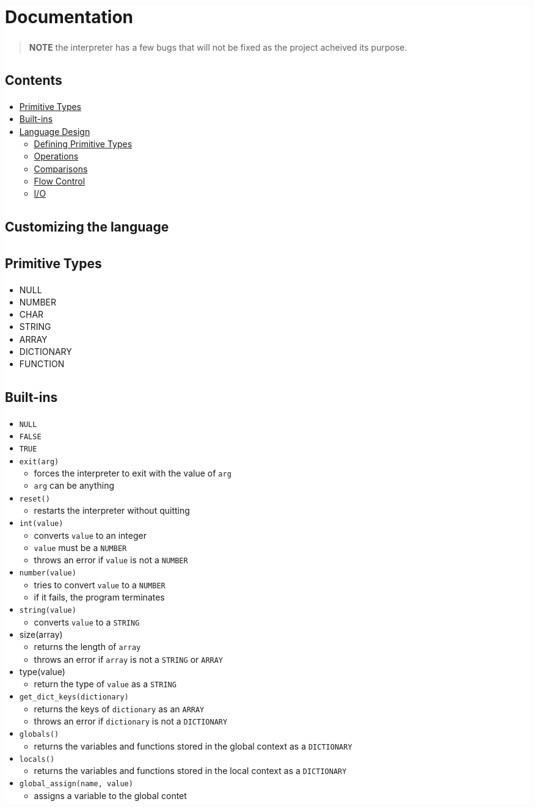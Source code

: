 # Documentation

> **NOTE** the interpreter has a few bugs that will not be fixed as the project
> acheived its purpose.

## Contents

- [Primitive Types](#primitive-types)
- [Built-ins](#built-ins)
- [Language Design](#language-design)
  - [Defining Primitive Types](#defining-primitive-types)
  - [Operations](#operations)
  - [Comparisons](#comparisons)
  - [Flow Control](#flow-control)
  - [I/O](#io)

## Customizing the language

## Primitive Types

- NULL
- NUMBER
- CHAR
- STRING
- ARRAY
- DICTIONARY
- FUNCTION

## Built-ins

- `NULL`
- `FALSE`
- `TRUE`
- `exit(arg)`
  - forces the interpreter to exit with the value of `arg`
  - `arg` can be anything
- `reset()`
  - restarts the interpreter without quitting
- `int(value)`
  - converts `value` to an integer
  - `value` must be a `NUMBER`
  - throws an error if `value` is not a `NUMBER`
- `number(value)`
  - tries to convert `value` to a `NUMBER`
  - if it fails, the program terminates
- `string(value)`
  - converts `value` to a `STRING`
- size(array)
  - returns the length of `array`
  - throws an error if `array` is not a `STRING` or `ARRAY`
- type(value)
  - return the type of `value` as a `STRING`
- `get_dict_keys(dictionary)`
  - returns the keys of `dictionary` as an `ARRAY`
  - throws an error if `dictionary` is not a `DICTIONARY`
- `globals()`
  - returns the variables and functions stored in the global context as a `DICTIONARY`
- `locals()`
  - returns the variables and functions stored in the local context as a `DICTIONARY`
- `global_assign(name, value)`
  - assigns a variable to the global contet